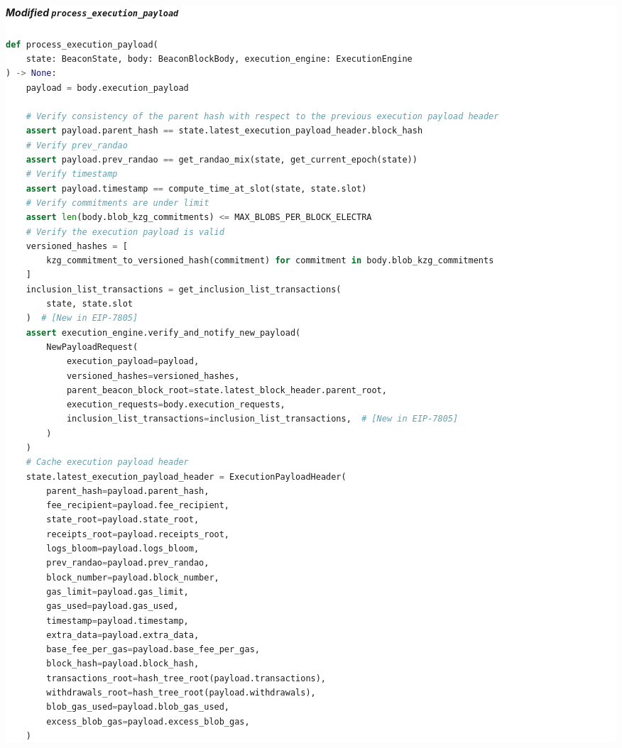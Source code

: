 ##### Modified `process_execution_payload`

```python
def process_execution_payload(
    state: BeaconState, body: BeaconBlockBody, execution_engine: ExecutionEngine
) -> None:
    payload = body.execution_payload

    # Verify consistency of the parent hash with respect to the previous execution payload header
    assert payload.parent_hash == state.latest_execution_payload_header.block_hash
    # Verify prev_randao
    assert payload.prev_randao == get_randao_mix(state, get_current_epoch(state))
    # Verify timestamp
    assert payload.timestamp == compute_time_at_slot(state, state.slot)
    # Verify commitments are under limit
    assert len(body.blob_kzg_commitments) <= MAX_BLOBS_PER_BLOCK_ELECTRA
    # Verify the execution payload is valid
    versioned_hashes = [
        kzg_commitment_to_versioned_hash(commitment) for commitment in body.blob_kzg_commitments
    ]
    inclusion_list_transactions = get_inclusion_list_transactions(
        state, state.slot
    )  # [New in EIP-7805]
    assert execution_engine.verify_and_notify_new_payload(
        NewPayloadRequest(
            execution_payload=payload,
            versioned_hashes=versioned_hashes,
            parent_beacon_block_root=state.latest_block_header.parent_root,
            execution_requests=body.execution_requests,
            inclusion_list_transactions=inclusion_list_transactions,  # [New in EIP-7805]
        )
    )
    # Cache execution payload header
    state.latest_execution_payload_header = ExecutionPayloadHeader(
        parent_hash=payload.parent_hash,
        fee_recipient=payload.fee_recipient,
        state_root=payload.state_root,
        receipts_root=payload.receipts_root,
        logs_bloom=payload.logs_bloom,
        prev_randao=payload.prev_randao,
        block_number=payload.block_number,
        gas_limit=payload.gas_limit,
        gas_used=payload.gas_used,
        timestamp=payload.timestamp,
        extra_data=payload.extra_data,
        base_fee_per_gas=payload.base_fee_per_gas,
        block_hash=payload.block_hash,
        transactions_root=hash_tree_root(payload.transactions),
        withdrawals_root=hash_tree_root(payload.withdrawals),
        blob_gas_used=payload.blob_gas_used,
        excess_blob_gas=payload.excess_blob_gas,
    )
```

